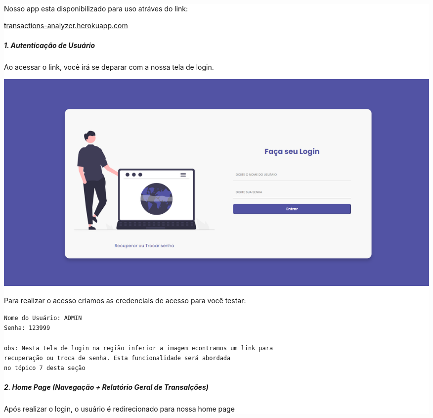 Nosso app esta disponibilizado para uso atráves do link:
    
[transactions-analyzer.herokuapp.com](http://transactions-analyzer.herokuapp.com/)

##### 1. Autenticação de Usuário

Ao acessar o link, você irá se deparar com a nossa tela de login.

![]( images/login.png)

Para realizar o acesso criamos as credenciais de acesso para você testar:

    Nome do Usuário: ADMIN
    Senha: 123999

    obs: Nesta tela de login na região inferior a imagem econtramos um link para
    recuperação ou troca de senha. Esta funcionalidade será abordada
    no tópico 7 desta seção



##### 2. Home Page (Navegação + Relatório Geral de Transalções)

Após realizar o login, o usuário é redirecionado para nossa home page
